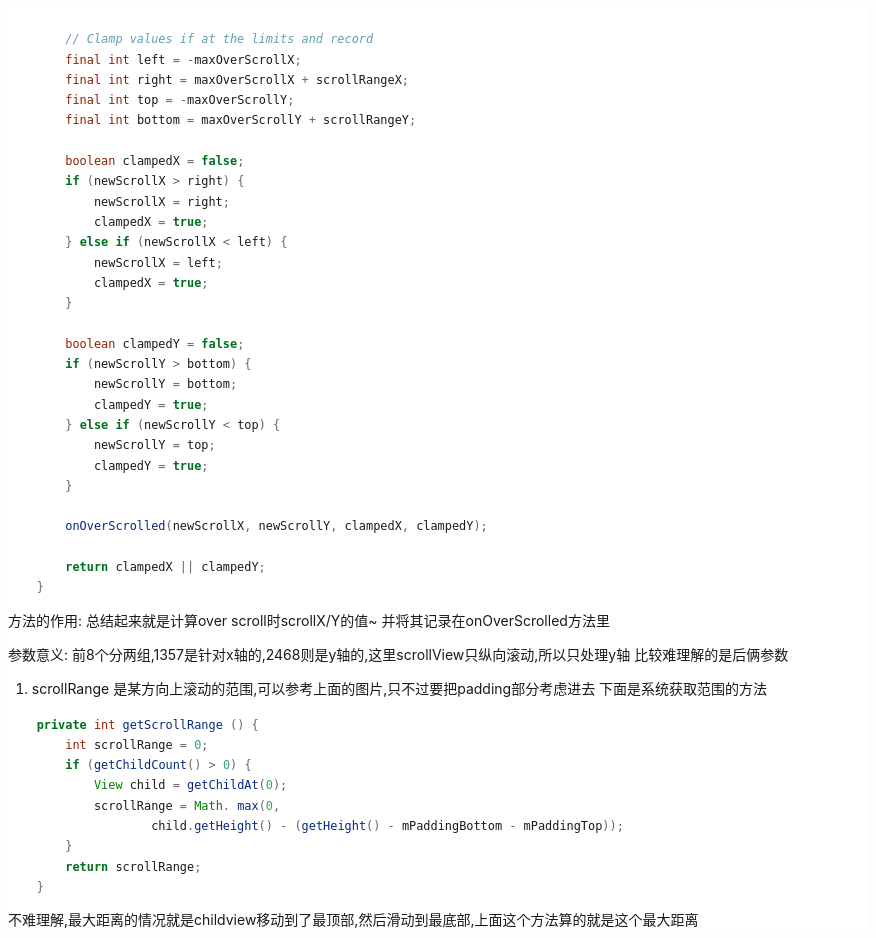 ```java

        // Clamp values if at the limits and record
        final int left = -maxOverScrollX;
        final int right = maxOverScrollX + scrollRangeX;
        final int top = -maxOverScrollY;
        final int bottom = maxOverScrollY + scrollRangeY;

        boolean clampedX = false;
        if (newScrollX > right) {
            newScrollX = right;
            clampedX = true;
        } else if (newScrollX < left) {
            newScrollX = left;
            clampedX = true;
        }

        boolean clampedY = false;
        if (newScrollY > bottom) {
            newScrollY = bottom;
            clampedY = true;
        } else if (newScrollY < top) {
            newScrollY = top;
            clampedY = true;
        }

        onOverScrolled(newScrollX, newScrollY, clampedX, clampedY);

        return clampedX || clampedY;
    }
```
方法的作用:
总结起来就是计算over scroll时scrollX/Y的值~ 并将其记录在onOverScrolled方法里


参数意义:
前8个分两组,1357是针对x轴的,2468则是y轴的,这里scrollView只纵向滚动,所以只处理y轴
比较难理解的是后俩参数

1. scrollRange
是某方向上滚动的范围,可以参考上面的图片,只不过要把padding部分考虑进去
下面是系统获取范围的方法
```java
    private int getScrollRange () {
        int scrollRange = 0;
        if (getChildCount() > 0) {
            View child = getChildAt(0);
            scrollRange = Math. max(0,
                    child.getHeight() - (getHeight() - mPaddingBottom - mPaddingTop));
        }
        return scrollRange;
    }
```
不难理解,最大距离的情况就是childview移动到了最顶部,然后滑动到最底部,上面这个方法算的就是这个最大距离
